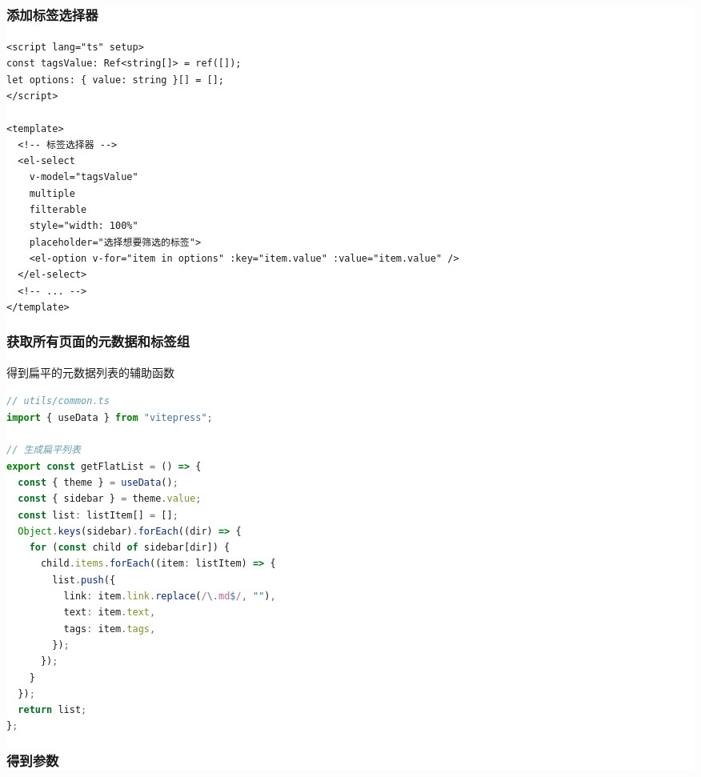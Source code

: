 ### 添加标签选择器

```vue
<script lang="ts" setup>
const tagsValue: Ref<string[]> = ref([]);
let options: { value: string }[] = [];
</script>

<template>
  <!-- 标签选择器 -->
  <el-select
    v-model="tagsValue"
    multiple
    filterable
    style="width: 100%"
    placeholder="选择想要筛选的标签">
    <el-option v-for="item in options" :key="item.value" :value="item.value" />
  </el-select>
  <!-- ... -->
</template>
```

### 获取所有页面的元数据和标签组

得到扁平的元数据列表的辅助函数

```ts
// utils/common.ts
import { useData } from "vitepress";

// 生成扁平列表
export const getFlatList = () => {
  const { theme } = useData();
  const { sidebar } = theme.value;
  const list: listItem[] = [];
  Object.keys(sidebar).forEach((dir) => {
    for (const child of sidebar[dir]) {
      child.items.forEach((item: listItem) => {
        list.push({
          link: item.link.replace(/\.md$/, ""),
          text: item.text,
          tags: item.tags,
        });
      });
    }
  });
  return list;
};
```

### 得到参数
